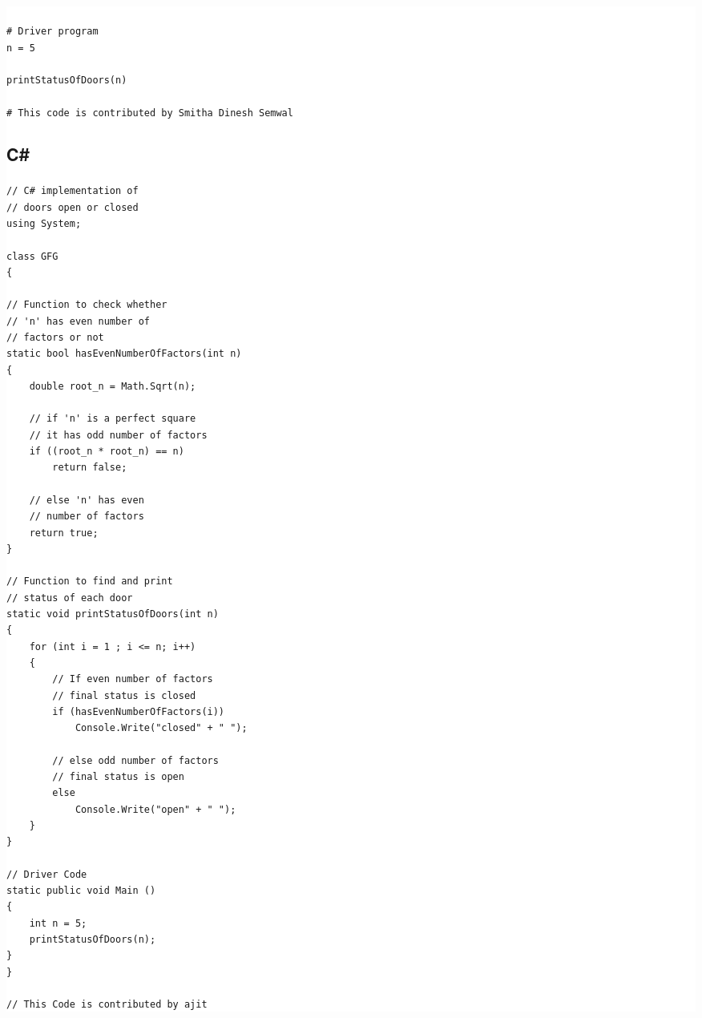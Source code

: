 ```

# Driver program
n = 5

printStatusOfDoors(n)

# This code is contributed by Smitha Dinesh Semwal
```

## C#

```
// C# implementation of
// doors open or closed
using System;

class GFG
{

// Function to check whether
// 'n' has even number of
// factors or not
static bool hasEvenNumberOfFactors(int n)
{
    double root_n = Math.Sqrt(n);

    // if 'n' is a perfect square
    // it has odd number of factors
    if ((root_n * root_n) == n)
        return false;

    // else 'n' has even
    // number of factors
    return true;
}

// Function to find and print
// status of each door
static void printStatusOfDoors(int n)
{
    for (int i = 1 ; i <= n; i++)
    {
        // If even number of factors
        // final status is closed
        if (hasEvenNumberOfFactors(i))
            Console.Write("closed" + " ");

        // else odd number of factors
        // final status is open
        else
            Console.Write("open" + " ");
    }
}

// Driver Code
static public void Main ()
{
    int n = 5;
    printStatusOfDoors(n);
}
}

// This Code is contributed by ajit
```